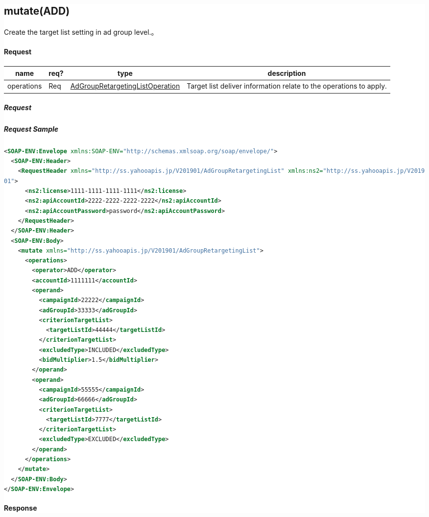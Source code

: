 ## mutate(ADD)
Create the target list setting in ad group level.。

#### Request
| name | req? | type | description |
|---|---|---|---|
| operations | Req | [AdGroupRetargetingListOperation](../data/AdGroupRetargetingList/AdGroupRetargetingListOperation.md) | Target list deliver information relate to the operations to apply. |

##### Request

##### Request Sample
```xml
<SOAP-ENV:Envelope xmlns:SOAP-ENV="http://schemas.xmlsoap.org/soap/envelope/">
  <SOAP-ENV:Header>
    <RequestHeader xmlns="http://ss.yahooapis.jp/V201901/AdGroupRetargetingList" xmlns:ns2="http://ss.yahooapis.jp/V201901">
      <ns2:license>1111-1111-1111-1111</ns2:license>
      <ns2:apiAccountId>2222-2222-2222-2222</ns2:apiAccountId>
      <ns2:apiAccountPassword>password</ns2:apiAccountPassword>
    </RequestHeader>
  </SOAP-ENV:Header>
  <SOAP-ENV:Body>
    <mutate xmlns="http://ss.yahooapis.jp/V201901/AdGroupRetargetingList">
      <operations>
        <operator>ADD</operator>
        <accountId>1111111</accountId>
        <operand>
          <campaignId>22222</campaignId>
          <adGroupId>33333</adGroupId>
          <criterionTargetList>
            <targetListId>44444</targetListId>
          </criterionTargetList>
          <excludedType>INCLUDED</excludedType>
          <bidMultiplier>1.5</bidMultiplier>
        </operand>
        <operand>
          <campaignId>55555</campaignId>
          <adGroupId>66666</adGroupId>
          <criterionTargetList>
            <targetListId>7777</targetListId>
          </criterionTargetList>
          <excludedType>EXCLUDED</excludedType>
        </operand>
      </operations>
    </mutate>
  </SOAP-ENV:Body>
</SOAP-ENV:Envelope>
```

#### Response
